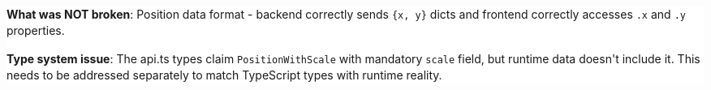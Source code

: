 **What was NOT broken**: Position data format - backend correctly sends `{x, y}` dicts and frontend correctly accesses `.x` and `.y` properties.

**Type system issue**: The api.ts types claim `PositionWithScale` with mandatory `scale` field, but runtime data doesn't include it. This needs to be addressed separately to match TypeScript types with runtime reality.
